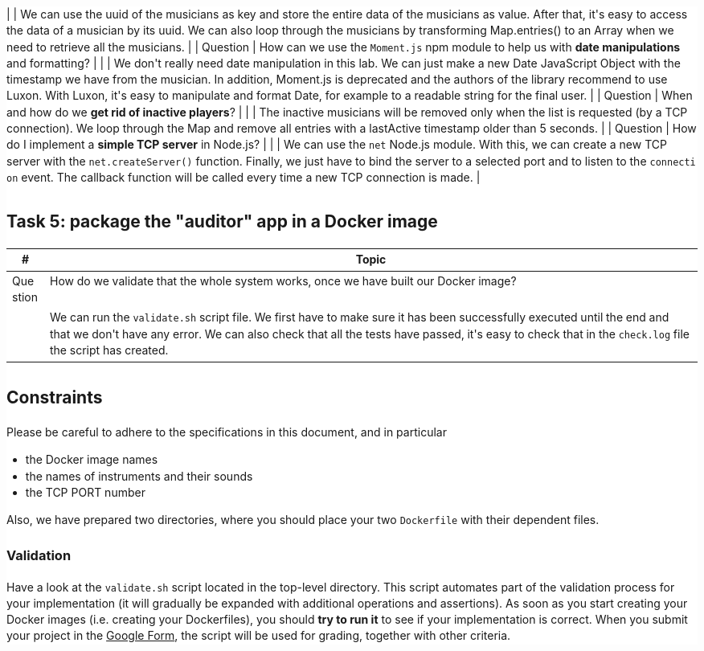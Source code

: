 |          | We can use the uuid of the musicians as key and store the entire data of the musicians as value. After that, it's easy to access the data of a musician by its uuid. We can also loop through the musicians by transforming Map.entries() to an Array when we need to retrieve all the musicians.                                                     |
| Question | How can we use the `Moment.js` npm module to help us with **date manipulations** and formatting?                                                                                                                                                                                                                                                      |
|          | We don't really need date manipulation in this lab. We can just make a new Date JavaScript Object with the timestamp we have from the musician. In addition, Moment.js is deprecated and the authors of the library recommend to use Luxon. With Luxon, it's easy to manipulate and format Date, for example to a readable string for the final user. |
| Question | When and how do we **get rid of inactive players**?                                                                                                                                                                                                                                                                                                   |
|          | The inactive musicians will be removed only when the list is requested (by a TCP connection). We loop through the Map and remove all entries with a lastActive timestamp older than 5 seconds.                                                                                                                                                        |
| Question | How do I implement a **simple TCP server** in Node.js?                                                                                                                                                                                                                                                                                                |
|          | We can use the `net` Node.js module. With this, we can create a new TCP server with the `net.createServer()` function. Finally, we just have to bind the server to a selected port and to listen to the `connection` event. The callback function will be called every time a new TCP connection is made.                                             |

## Task 5: package the "auditor" app in a Docker image

| #        | Topic                                                                                                                                                                                                                                                                            |
| -------- | -------------------------------------------------------------------------------------------------------------------------------------------------------------------------------------------------------------------------------------------------------------------------------- |
| Question | How do we validate that the whole system works, once we have built our Docker image?                                                                                                                                                                                             |
|          | We can run the `validate.sh` script file. We first have to make sure it has been successfully executed until the end and that we don't have any error. We can also check that all the tests have passed, it's easy to check that in the `check.log` file the script has created. |

## Constraints

Please be careful to adhere to the specifications in this document, and in particular

- the Docker image names
- the names of instruments and their sounds
- the TCP PORT number

Also, we have prepared two directories, where you should place your two `Dockerfile` with their dependent files.

### Validation

Have a look at the `validate.sh` script located in the top-level directory. This script automates part of the validation process for your implementation (it will gradually be expanded with additional operations and assertions). As soon as you start creating your Docker images (i.e. creating your Dockerfiles), you should **try to run it** to see if your implementation is correct. When you submit your project in the [Google Form](https://forms.gle/6SM7cu4cYhNsRvqX8), the script will be used for grading, together with other criteria.

